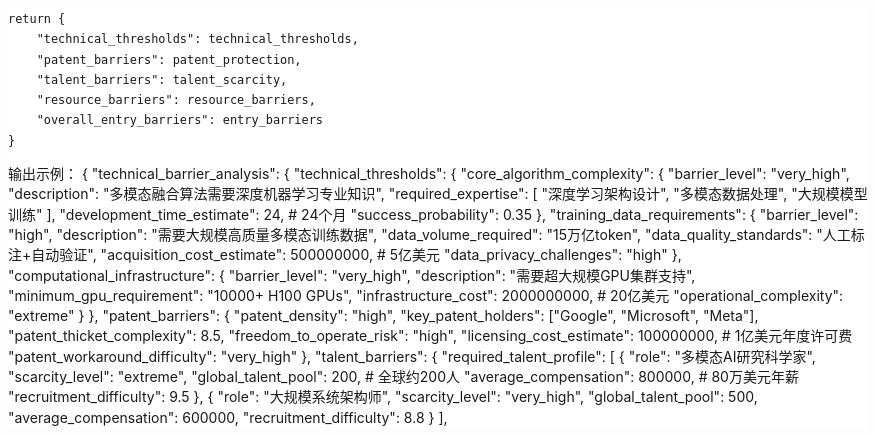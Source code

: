     return {
        "technical_thresholds": technical_thresholds,
        "patent_barriers": patent_protection,
        "talent_barriers": talent_scarcity,
        "resource_barriers": resource_barriers,
        "overall_entry_barriers": entry_barriers
    }

输出示例：
{
  "technical_barrier_analysis": {
    "technical_thresholds": {
      "core_algorithm_complexity": {
        "barrier_level": "very_high",
        "description": "多模态融合算法需要深度机器学习专业知识",
        "required_expertise": [
          "深度学习架构设计",
          "多模态数据处理",
          "大规模模型训练"
        ],
        "development_time_estimate": 24,  # 24个月
        "success_probability": 0.35
      },
      "training_data_requirements": {
        "barrier_level": "high",
        "description": "需要大规模高质量多模态训练数据",
        "data_volume_required": "15万亿token",
        "data_quality_standards": "人工标注+自动验证",
        "acquisition_cost_estimate": 500000000,  # 5亿美元
        "data_privacy_challenges": "high"
      },
      "computational_infrastructure": {
        "barrier_level": "very_high", 
        "description": "需要超大规模GPU集群支持",
        "minimum_gpu_requirement": "10000+ H100 GPUs",
        "infrastructure_cost": 2000000000,  # 20亿美元
        "operational_complexity": "extreme"
      }
    },
    "patent_barriers": {
      "patent_density": "high",
      "key_patent_holders": ["Google", "Microsoft", "Meta"],
      "patent_thicket_complexity": 8.5,
      "freedom_to_operate_risk": "high",
      "licensing_cost_estimate": 100000000,  # 1亿美元年度许可费
      "patent_workaround_difficulty": "very_high"
    },
    "talent_barriers": {
      "required_talent_profile": [
        {
          "role": "多模态AI研究科学家",
          "scarcity_level": "extreme",
          "global_talent_pool": 200,  # 全球约200人
          "average_compensation": 800000,  # 80万美元年薪
          "recruitment_difficulty": 9.5
        },
        {
          "role": "大规模系统架构师",
          "scarcity_level": "very_high",
          "global_talent_pool": 500,
          "average_compensation": 600000,
          "recruitment_difficulty": 8.8
        }
      ],
